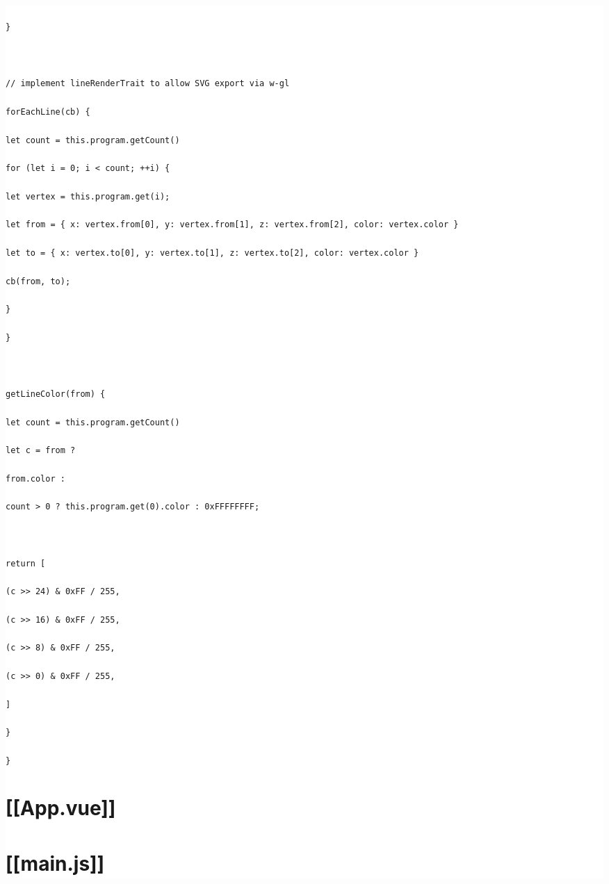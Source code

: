 ```

}

  

// implement lineRenderTrait to allow SVG export via w-gl

forEachLine(cb) {

let count = this.program.getCount()

for (let i = 0; i < count; ++i) {

let vertex = this.program.get(i);

let from = { x: vertex.from[0], y: vertex.from[1], z: vertex.from[2], color: vertex.color }

let to = { x: vertex.to[0], y: vertex.to[1], z: vertex.to[2], color: vertex.color }

cb(from, to);

}

}

  

getLineColor(from) {

let count = this.program.getCount()

let c = from ?

from.color :

count > 0 ? this.program.get(0).color : 0xFFFFFFFF;

  

return [

(c >> 24) & 0xFF / 255,

(c >> 16) & 0xFF / 255,

(c >> 8) & 0xFF / 255,

(c >> 0) & 0xFF / 255,

]

}

}

```


# [[App.vue]] 

     

# [[main.js]]